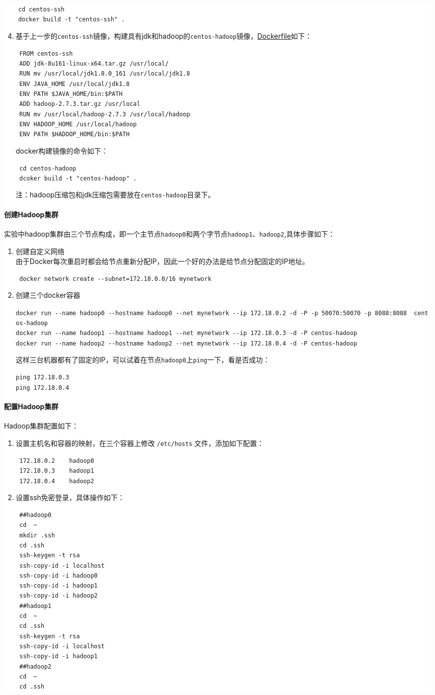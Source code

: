 		cd centos-ssh
		docker build -t "centos-ssh" .  
4. 基于上一步的`centos-ssh`镜像，构建具有jdk和hadoop的`centos-hadoop`镜像，[Dockerfile](Images/centos-hadoop/Dockerfile)如下：  

		FROM centos-ssh
		ADD jdk-8u161-linux-x64.tar.gz /usr/local/
		RUN mv /usr/local/jdk1.8.0_161 /usr/local/jdk1.8
		ENV JAVA_HOME /usr/local/jdk1.8
		ENV PATH $JAVA_HOME/bin:$PATH
		ADD hadoop-2.7.3.tar.gz /usr/local
		RUN mv /usr/local/hadoop-2.7.3 /usr/local/hadoop
		ENV HADOOP_HOME /usr/local/hadoop
		ENV PATH $HADOOP_HOME/bin:$PATH   
	docker构建镜像的命令如下：  
		
		cd centos-hadoop
		dcoker build -t "centos-hadoop" .
		
	注：hadoop压缩包和jdk压缩包需要放在`centos-hadoop`目录下。  
	  
#### 创建Hadoop集群  
实验中hadoop集群由三个节点构成，即一个主节点`hadoop0`和两个字节点`hadoop1`、`hadoop2`,具体步骤如下：  

1. 创建自定义网络   
	由于Docker每次重启时都会给节点重新分配IP，因此一个好的办法是给节点分配固定的IP地址。  
	
		docker network create --subnet=172.18.0.0/16 mynetwork  
2.  创建三个docker容器  

		docker run --name hadoop0 --hostname hadoop0 --net mynetwork --ip 172.18.0.2 -d -P -p 50070:50070 -p 8088:8088  centos-hadoop  
		docker run --name hadoop1 --hostname hadoop1 --net mynetwork --ip 172.18.0.3 -d -P centos-hadoop  
		docker run --name hadoop2 --hostname hadoop2 --net mynetwork --ip 172.18.0.4 -d -P centos-hadoop  
		
	这样三台机器都有了固定的IP，可以试着在节点`hadoop0`上`ping`一下，看是否成功：  
	
		ping 172.18.0.3
		ping 172.18.0.4
 
#### 配置Hadoop集群  
Hadoop集群配置如下：  

1. 设置主机名和容器的映射，在三个容器上修改 `/etc/hosts` 文件，添加如下配置：
  
  		172.18.0.2    hadoop0
		172.18.0.3    hadoop1
		172.18.0.4    hadoop2
		
2. 设置ssh免密登录，具体操作如下：  

		##hadoop0
		cd  ~
		mkdir .ssh
		cd .ssh
		ssh-keygen -t rsa
		ssh-copy-id -i localhost
		ssh-copy-id -i hadoop0
		ssh-copy-id -i hadoop1
		ssh-copy-id -i hadoop2
		##hadoop1
		cd  ~
		cd .ssh
		ssh-keygen -t rsa
		ssh-copy-id -i localhost
		ssh-copy-id -i hadoop1
		##hadoop2
		cd  ~
		cd .ssh
